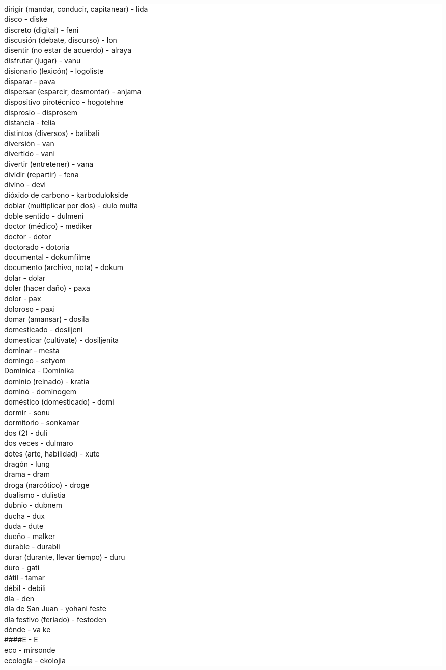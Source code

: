 dirigir (mandar, conducir, capitanear) - lida  
disco - diske  
discreto (digital) - feni  
discusión (debate, discurso) - lon  
disentir (no estar de acuerdo) - alraya  
disfrutar (jugar) - vanu  
disionario (lexicón) - logoliste  
disparar - pava  
dispersar (esparcir, desmontar) - anjama  
dispositivo pirotécnico - hogotehne  
disprosio - disprosem  
distancia - telia  
distintos (diversos) - balibali  
diversión - van  
divertido - vani  
divertir (entretener) - vana  
dividir (repartir) - fena  
divino - devi  
dióxido de carbono - karbodulokside  
doblar (multiplicar por dos) - dulo multa  
doble sentido - dulmeni  
doctor (médico) - mediker  
doctor - dotor  
doctorado - dotoria  
documental - dokumfilme  
documento (archivo, nota) - dokum  
dolar - dolar  
doler (hacer daño) - paxa  
dolor - pax  
doloroso - paxi  
domar (amansar) - dosila  
domesticado - dosiljeni  
domesticar (cultivate) - dosiljenita  
dominar - mesta  
domingo - setyom  
Dominica - Dominika  
dominio (reinado) - kratia  
dominó - dominogem  
doméstico (domesticado) - domi  
dormir - sonu  
dormitorio - sonkamar  
dos (2) - duli  
dos veces - dulmaro  
dotes (arte, habilidad) - xute  
dragón - lung  
drama - dram  
droga (narcótico) - droge  
dualismo - dulistia  
dubnio - dubnem  
ducha - dux  
duda - dute  
dueño - malker  
durable - durabli  
durar (durante, llevar tiempo) - duru  
duro - gati  
dátil - tamar  
débil - debili  
día - den  
día de San Juan - yohani feste  
día festivo (feriado) - festoden  
dónde - va ke  
####E - E  
eco - mirsonde  
ecología - ekolojia  
